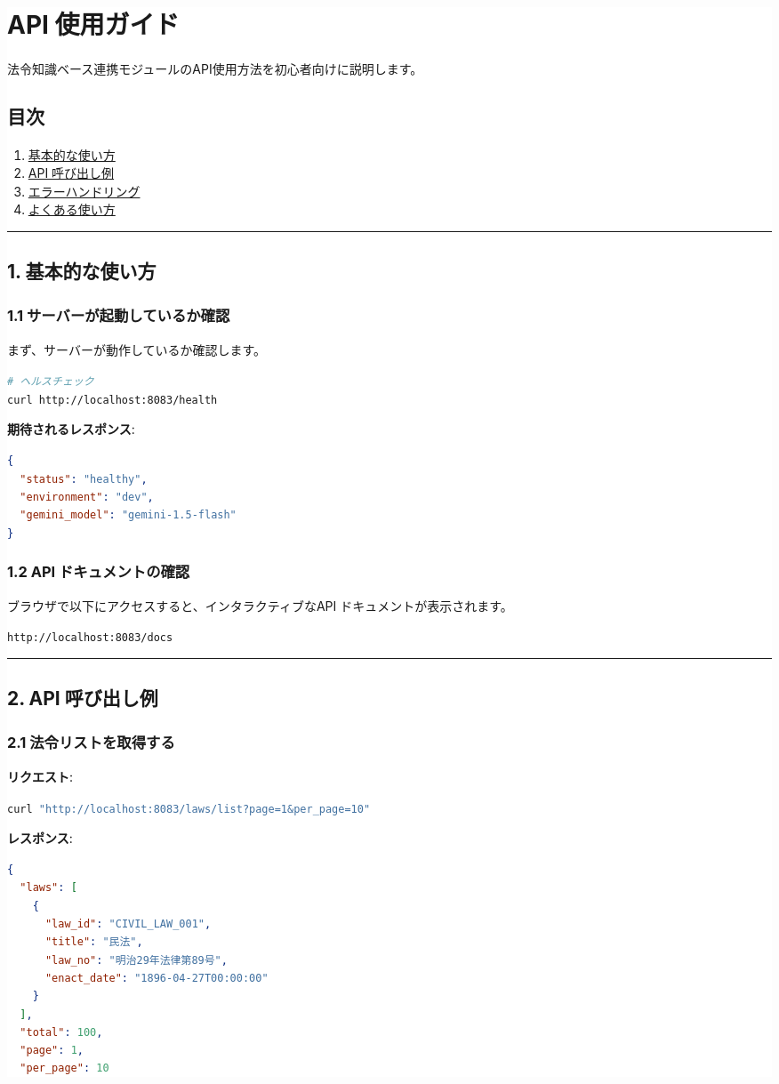 # API 使用ガイド

法令知識ベース連携モジュールのAPI使用方法を初心者向けに説明します。

## 目次
1. [基本的な使い方](#1-基本的な使い方)
2. [API 呼び出し例](#2-api-呼び出し例)
3. [エラーハンドリング](#3-エラーハンドリング)
4. [よくある使い方](#4-よくある使い方)

---

## 1. 基本的な使い方

### 1.1 サーバーが起動しているか確認

まず、サーバーが動作しているか確認します。

```bash
# ヘルスチェック
curl http://localhost:8083/health
```

**期待されるレスポンス**:
```json
{
  "status": "healthy",
  "environment": "dev",
  "gemini_model": "gemini-1.5-flash"
}
```

### 1.2 API ドキュメントの確認

ブラウザで以下にアクセスすると、インタラクティブなAPI ドキュメントが表示されます。

```
http://localhost:8083/docs
```

---

## 2. API 呼び出し例

### 2.1 法令リストを取得する

**リクエスト**:
```bash
curl "http://localhost:8083/laws/list?page=1&per_page=10"
```

**レスポンス**:
```json
{
  "laws": [
    {
      "law_id": "CIVIL_LAW_001",
      "title": "民法",
      "law_no": "明治29年法律第89号",
      "enact_date": "1896-04-27T00:00:00"
    }
  ],
  "total": 100,
  "page": 1,
  "per_page": 10
```
